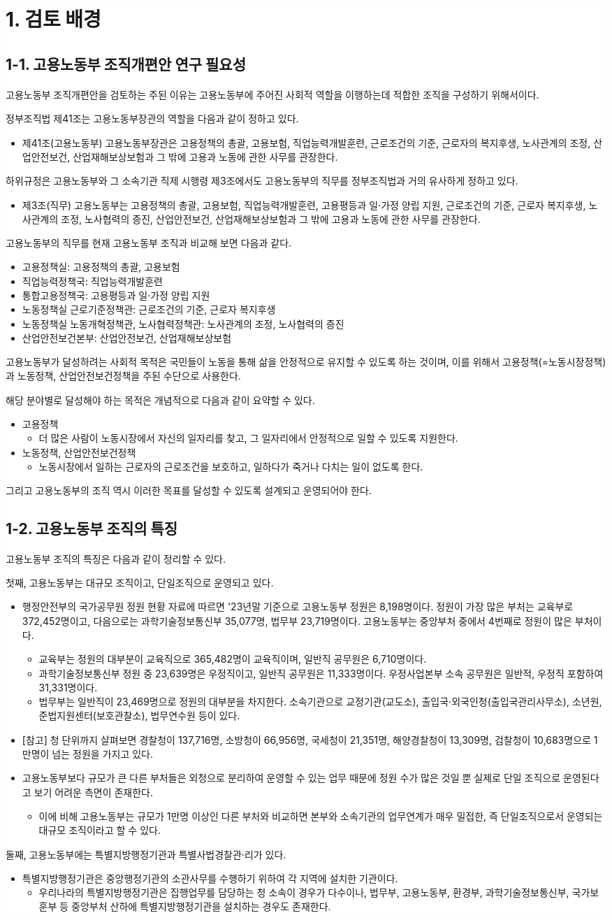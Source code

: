 # 1. 검토 배경

## 1-1. 고용노동부 조직개편안 연구 필요성

고용노동부 조직개편안을 검토하는 주된 이유는 고용노동부에 주어진 사회적 역할을 이행하는데 적합한 조직을 구성하기 위해서이다.

정부조직법 제41조는 고용노동부장관의 역할을 다음과 같이 정하고 있다.

- 제41조(고용노동부) 고용노동부장관은 고용정책의 총괄, 고용보험, 직업능력개발훈련, 근로조건의 기준, 근로자의 복지후생, 노사관계의 조정, 산업안전보건, 산업재해보상보험과 그 밖에 고용과 노동에 관한 사무를 관장한다.

하위규정은 고용노동부와 그 소속기관 직제 시행령 제3조에서도 고용노동부의 직무를 정부조직법과 거의 유사하게 정하고 있다.

- 제3조(직무) 고용노동부는 고용정책의 총괄, 고용보험, 직업능력개발훈련, 고용평등과 일·가정 양립 지원, 근로조건의 기준, 근로자 복지후생, 노사관계의 조정, 노사협력의 증진, 산업안전보건, 산업재해보상보험과 그 밖에 고용과 노동에 관한 사무를 관장한다.

고용노동부의 직무를 현재 고용노동부 조직과 비교해 보면 다음과 같다.
- 고용정책실: 고용정책의 총괄, 고용보험
- 직업능력정책국: 직업능력개발훈련
- 통합고용정책국: 고용평등과 일·가정 양립 지원
- 노동정책실 근로기준정책관: 근로조건의 기준, 근로자 복지후생
- 노동정책실 노동개혁정책관, 노사협력정책관: 노사관계의 조정, 노사협력의 증진
- 산업안전보건본부: 산업안전보건, 산업재해보상보험

고용노동부가 달성하려는 사회적 목적은 국민들이 노동을 통해 삶을 안정적으로 유지할 수 있도록 하는 것이며, 이를 위해서 고용정책(=노동시장정책)과 노동정책, 산업안전보건정책을 주된 수단으로 사용한다.

해당 분야별로 달성해야 하는 목적은 개념적으로 다음과 같이 요약할 수 있다.
- 고용정책
  - 더 많은 사람이 노동시장에서 자신의 일자리를 찾고, 그 일자리에서 안정적으로 일할 수 있도록 지원한다.
- 노동정책, 산업안전보건정책
  - 노동시장에서 일하는 근로자의 근로조건을 보호하고, 일하다가 죽거나 다치는 일이 없도록 한다.

그리고 고용노동부의 조직 역시 이러한 목표를 달성할 수 있도록 설계되고 운영되어야 한다.

## 1-2. 고용노동부 조직의 특징

고용노동부 조직의 특징은 다음과 같이 정리할 수 있다.

첫째, 고용노동부는 대규모 조직이고, 단일조직으로 운영되고 있다.
- 행정안전부의 국가공무원 정원 현황 자료에 따르면 '23년말 기준으로 고용노동부 정원은 8,198명이다. 정원이 가장 많은 부처는 교육부로 372,452명이고, 다음으로는 과학기술정보통신부 35,077명, 법무부 23,719명이다. 고용노동부는 중앙부처 중에서 4번째로 정원이 많은 부처이다.
  - 교육부는 정원의 대부분이 교육직으로 365,482명이 교육직이며, 일반직 공무원은 6,710명이다.
  - 과학기술정보통신부 정원 중 23,639명은 우정직이고, 일반직 공무원은 11,333명이다. 우정사업본부 소속 공무원은 일반적, 우정직 포함하여 31,331명이다.
  - 법무부는 일반직이 23,469명으로 정원의 대부분을 차지한다. 소속기관으로 교정기관(교도소), 출입국·외국인청(출입국관리사무소), 소년원, 준법지원센터(보호관찰소), 법무연수원 등이 있다.
- [참고] 청 단위까지 살펴보면 경찰청이 137,716명, 소방청이 66,956명, 국세청이 21,351명, 해양경찰청이 13,309명, 검찰청이 10,683명으로 1만명이 넘는 정원을 가지고 있다.

- 고용노동부보다 규모가 큰 다른 부처들은 외청으로 분리하여 운영할 수 있는 업무 때문에 정원 수가 많은 것일 뿐 실제로 단일 조직으로 운영된다고 보기 어려운 측면이 존재한다.
  - 이에 비해 고용노동부는 규모가 1만명 이상인 다른 부처와 비교하면 본부와 소속기관의 업무연계가 매우 밀접한, 즉 단일조직으로서 운영되는 대규모 조직이라고 할 수 있다.

둘째, 고용노동부에는 특별지방행정기관과 특별사법경찰관·리가 있다.
- 특별지방행정기관은 중앙행정기관의 소관사무를 수행하기 위하여 각 지역에 설치한 기관이다.
  - 우리나라의 특별지방행정기관은 집행업무를 담당하는 청 소속이 경우가 다수이나, 법무부, 고용노동부, 환경부, 과학기술정보통신부, 국가보훈부 등 중앙부처 산하에 특별지방행정기관을 설치하는 경우도 존재한다.

